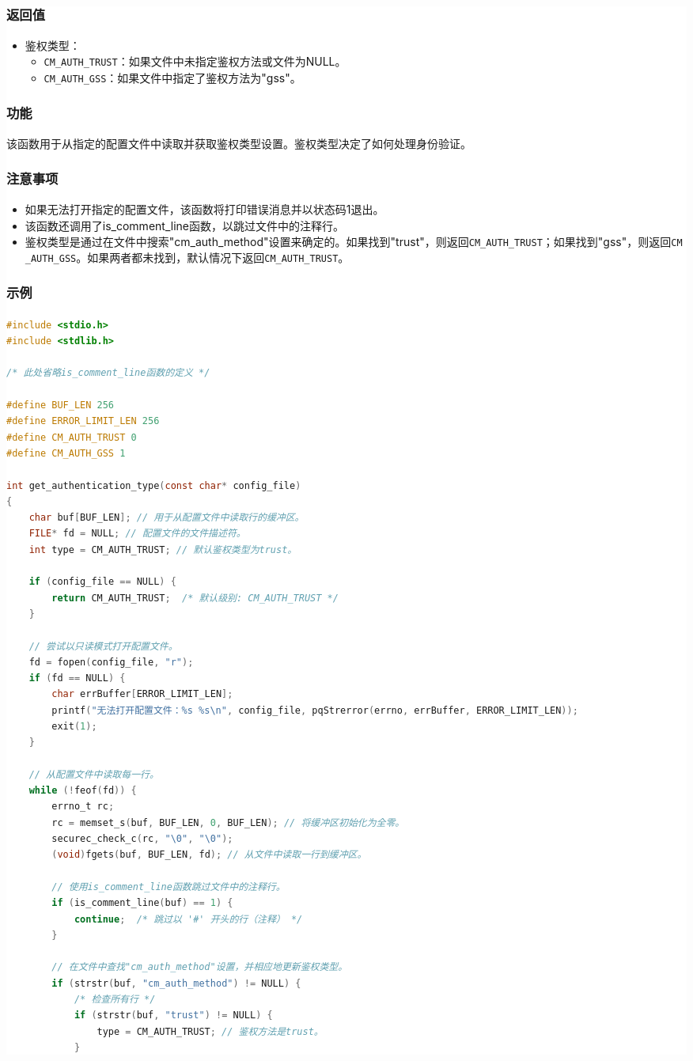 ### 返回值
- 鉴权类型：
  - `CM_AUTH_TRUST`：如果文件中未指定鉴权方法或文件为NULL。
  - `CM_AUTH_GSS`：如果文件中指定了鉴权方法为"gss"。

### 功能
该函数用于从指定的配置文件中读取并获取鉴权类型设置。鉴权类型决定了如何处理身份验证。

### 注意事项
- 如果无法打开指定的配置文件，该函数将打印错误消息并以状态码1退出。
- 该函数还调用了is_comment_line函数，以跳过文件中的注释行。
- 鉴权类型是通过在文件中搜索"cm_auth_method"设置来确定的。如果找到"trust"，则返回`CM_AUTH_TRUST`；如果找到"gss"，则返回`CM_AUTH_GSS`。如果两者都未找到，默认情况下返回`CM_AUTH_TRUST`。

### 示例
```c
#include <stdio.h>
#include <stdlib.h>

/* 此处省略is_comment_line函数的定义 */

#define BUF_LEN 256
#define ERROR_LIMIT_LEN 256
#define CM_AUTH_TRUST 0
#define CM_AUTH_GSS 1

int get_authentication_type(const char* config_file)
{
    char buf[BUF_LEN]; // 用于从配置文件中读取行的缓冲区。
    FILE* fd = NULL; // 配置文件的文件描述符。
    int type = CM_AUTH_TRUST; // 默认鉴权类型为trust。

    if (config_file == NULL) {
        return CM_AUTH_TRUST;  /* 默认级别: CM_AUTH_TRUST */
    }

    // 尝试以只读模式打开配置文件。
    fd = fopen(config_file, "r");
    if (fd == NULL) {
        char errBuffer[ERROR_LIMIT_LEN];
        printf("无法打开配置文件：%s %s\n", config_file, pqStrerror(errno, errBuffer, ERROR_LIMIT_LEN));
        exit(1);
    }

    // 从配置文件中读取每一行。
    while (!feof(fd)) {
        errno_t rc;
        rc = memset_s(buf, BUF_LEN, 0, BUF_LEN); // 将缓冲区初始化为全零。
        securec_check_c(rc, "\0", "\0");
        (void)fgets(buf, BUF_LEN, fd); // 从文件中读取一行到缓冲区。

        // 使用is_comment_line函数跳过文件中的注释行。
        if (is_comment_line(buf) == 1) {
            continue;  /* 跳过以 '#' 开头的行（注释） */
        }

        // 在文件中查找"cm_auth_method"设置，并相应地更新鉴权类型。
        if (strstr(buf, "cm_auth_method") != NULL) {
            /* 检查所有行 */
            if (strstr(buf, "trust") != NULL) {
                type = CM_AUTH_TRUST; // 鉴权方法是trust。
            }
```